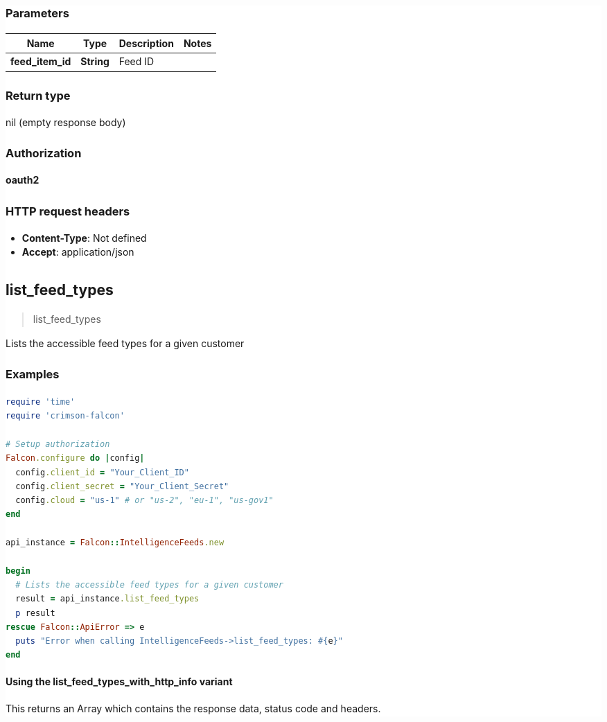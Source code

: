 ### Parameters

| Name | Type | Description | Notes |
| ---- | ---- | ----------- | ----- |
| **feed_item_id** | **String** | Feed ID |  |

### Return type

nil (empty response body)

### Authorization

**oauth2**

### HTTP request headers

- **Content-Type**: Not defined
- **Accept**: application/json


## list_feed_types

> <RestapiIndicatorGetFeedsResponse> list_feed_types

Lists the accessible feed types for a given customer

### Examples

```ruby
require 'time'
require 'crimson-falcon'

# Setup authorization
Falcon.configure do |config|
  config.client_id = "Your_Client_ID"
  config.client_secret = "Your_Client_Secret"
  config.cloud = "us-1" # or "us-2", "eu-1", "us-gov1"
end

api_instance = Falcon::IntelligenceFeeds.new

begin
  # Lists the accessible feed types for a given customer
  result = api_instance.list_feed_types
  p result
rescue Falcon::ApiError => e
  puts "Error when calling IntelligenceFeeds->list_feed_types: #{e}"
end
```

#### Using the list_feed_types_with_http_info variant

This returns an Array which contains the response data, status code and headers.
